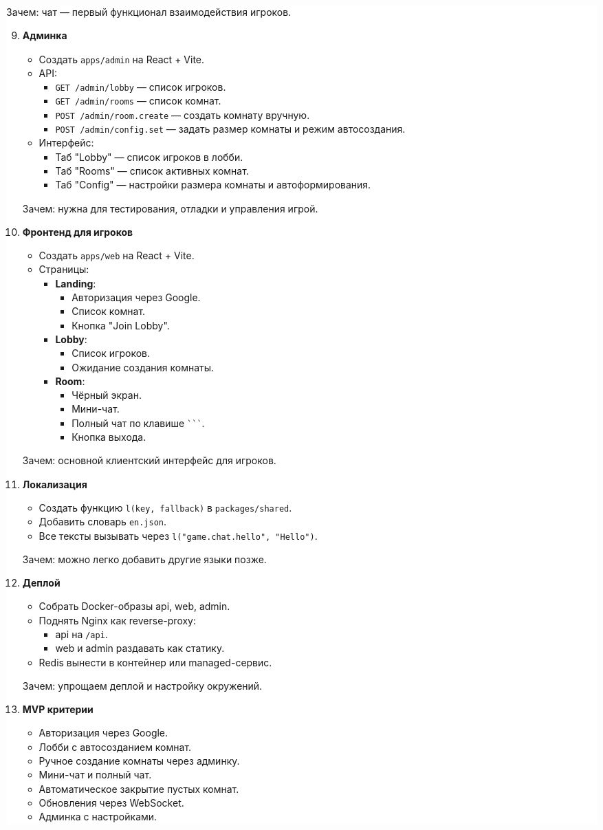    Зачем: чат — первый функционал взаимодействия игроков.

9. **Админка**

   - Создать `apps/admin` на React + Vite.
   - API:
     - `GET /admin/lobby` — список игроков.
     - `GET /admin/rooms` — список комнат.
     - `POST /admin/room.create` — создать комнату вручную.
     - `POST /admin/config.set` — задать размер комнаты и режим автосоздания.
   - Интерфейс:
     - Таб "Lobby" — список игроков в лобби.
     - Таб "Rooms" — список активных комнат.
     - Таб "Config" — настройки размера комнаты и автоформирования.

   Зачем: нужна для тестирования, отладки и управления игрой.

10. **Фронтенд для игроков**

    - Создать `apps/web` на React + Vite.
    - Страницы:
      - **Landing**:
        - Авторизация через Google.
        - Список комнат.
        - Кнопка "Join Lobby".
      - **Lobby**:
        - Список игроков.
        - Ожидание создания комнаты.
      - **Room**:
        - Чёрный экран.
        - Мини-чат.
        - Полный чат по клавише <code>```</code>.
        - Кнопка выхода.

    Зачем: основной клиентский интерфейс для игроков.

11. **Локализация**

    - Создать функцию `l(key, fallback)` в `packages/shared`.
    - Добавить словарь `en.json`.
    - Все тексты вызывать через `l("game.chat.hello", "Hello")`.

    Зачем: можно легко добавить другие языки позже.

12. **Деплой**

    - Собрать Docker-образы api, web, admin.
    - Поднять Nginx как reverse-proxy:
      - api на `/api`.
      - web и admin раздавать как статику.
    - Redis вынести в контейнер или managed-сервис.

    Зачем: упрощаем деплой и настройку окружений.

13. **MVP критерии**

    - Авторизация через Google.
    - Лобби с автосозданием комнат.
    - Ручное создание комнаты через админку.
    - Мини-чат и полный чат.
    - Автоматическое закрытие пустых комнат.
    - Обновления через WebSocket.
    - Админка с настройками.
